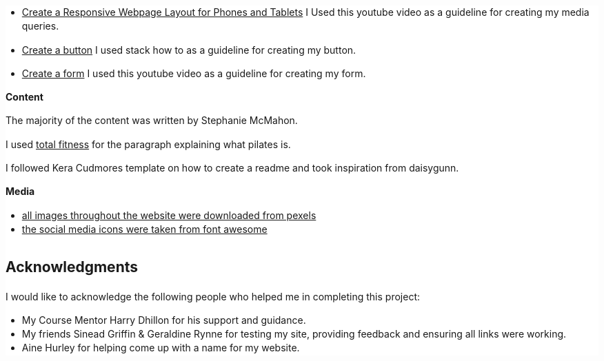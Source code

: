 - [Create a Responsive Webpage Layout for Phones and Tablets](https://www.youtube.com/watch?v=XTkDLeMy-7Q) I Used this youtube video as a guideline for creating my media queries.

- [Create a button](https://stackhowto.com/how-to-make-a-button-link-to-another-page-in-html/) I used stack how to as a guideline for creating my button.

- [Create a form](https://www.youtube.com/watch?v=E5MEzC0prd4) I used this youtube video as a guideline for creating my form.
 
**Content**

The majority of the content was written by Stephanie McMahon. 

I used [total fitness](https://www.totalfitness.co.uk/blog/fitness/what-is-pilates/) for the paragraph explaining what pilates is.

I followed Kera Cudmores template on how to create a readme and took inspiration from daisygunn.

**Media**

 - [all images throughout the website were downloaded from pexels](https://www.pexels.com/)
 - [the social media icons were taken from font awesome](https://fontawesome.com/)
 
## Acknowledgments

I would like to acknowledge the following people who helped me in completing this project:
- My Course Mentor Harry Dhillon for his support and guidance.
- My friends Sinead Griffin & Geraldine Rynne for testing my site, providing feedback and ensuring all links were working.
- Aine Hurley for helping come up with a name for my website.

 
 
